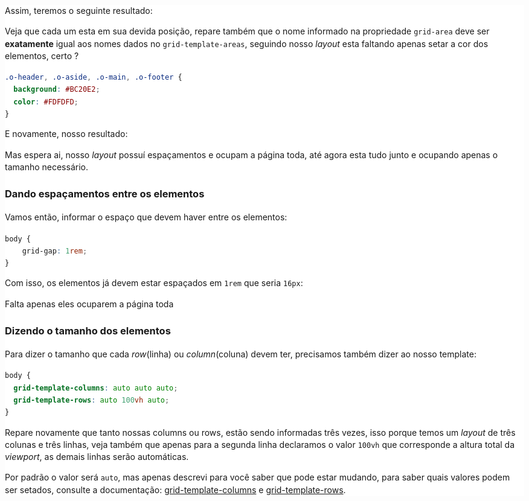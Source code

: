 Assim, teremos o seguinte resultado:

<iframe width="100%" height="300" src="//jsfiddle.net/mahenrique94/L90zmunL/2/embedded/result,html,css/" allowfullscreen="allowfullscreen" frameborder="0"></iframe>

Veja que cada um esta em sua devida posição, repare também que o nome informado na propriedade `grid-area` deve ser **exatamente** igual aos nomes dados no `grid-template-areas`, seguindo nosso *layout* esta faltando apenas setar a cor dos elementos, certo ?

```css
.o-header, .o-aside, .o-main, .o-footer {
  background: #BC20E2;
  color: #FDFDFD;
}
```

E novamente, nosso resultado:

<iframe width="100%" height="300" src="//jsfiddle.net/mahenrique94/L90zmunL/3/embedded/result,html,css/" allowfullscreen="allowfullscreen" frameborder="0"></iframe>

Mas espera ai, nosso *layout* possuí espaçamentos e ocupam a página toda, até agora esta tudo junto e ocupando apenas o tamanho necessário.

### Dando espaçamentos entre os elementos

Vamos então, informar o espaço que devem haver entre os elementos:

```css
body {
	grid-gap: 1rem;
}
```

Com isso, os elementos já devem estar espaçados em `1rem` que seria `16px`:

<iframe width="100%" height="300" src="//jsfiddle.net/mahenrique94/L90zmunL/4/embedded/result,html,css/" allowfullscreen="allowfullscreen" frameborder="0"></iframe>

Falta apenas eles ocuparem a página toda

### Dizendo o tamanho dos elementos

Para dizer o tamanho que cada *row*(linha) ou *column*(coluna) devem ter, precisamos também dizer ao nosso template:

```css
body {
  grid-template-columns: auto auto auto;
  grid-template-rows: auto 100vh auto;
}
```

Repare novamente que tanto nossas columns ou rows, estão sendo informadas três vezes, isso porque temos um *layout* de três colunas e três linhas, veja também que apenas para a segunda linha declaramos o valor `100vh` que corresponde a altura total da *viewport*, as demais linhas serão automáticas.

Por padrão o valor será `auto`, mas apenas descrevi para você saber que pode estar mudando, para saber quais valores podem ser setados, consulte a documentação: [grid-template-columns](https://developer.mozilla.org/pt-BR/docs/Web/CSS/grid-template-columns) e [grid-template-rows](https://developer.mozilla.org/pt-BR/docs/Web/CSS/grid-template-rows).
